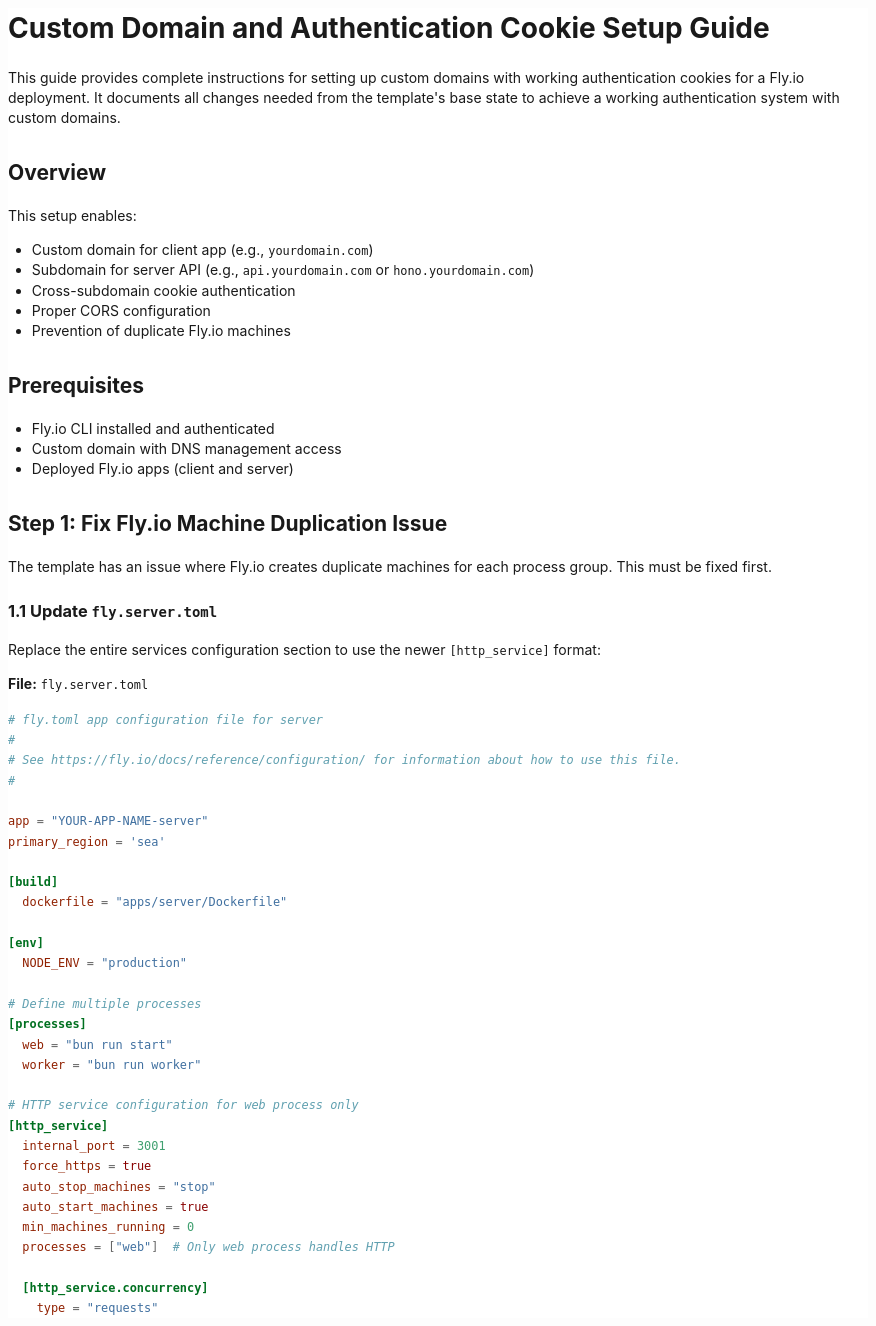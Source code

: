 # Custom Domain and Authentication Cookie Setup Guide

This guide provides complete instructions for setting up custom domains with working authentication cookies for a Fly.io deployment. It documents all changes needed from the template's base state to achieve a working authentication system with custom domains.

## Overview

This setup enables:
- Custom domain for client app (e.g., `yourdomain.com`)
- Subdomain for server API (e.g., `api.yourdomain.com` or `hono.yourdomain.com`)
- Cross-subdomain cookie authentication
- Proper CORS configuration
- Prevention of duplicate Fly.io machines

## Prerequisites

- Fly.io CLI installed and authenticated
- Custom domain with DNS management access
- Deployed Fly.io apps (client and server)

## Step 1: Fix Fly.io Machine Duplication Issue

The template has an issue where Fly.io creates duplicate machines for each process group. This must be fixed first.

### 1.1 Update `fly.server.toml`

Replace the entire services configuration section to use the newer `[http_service]` format:

**File:** `fly.server.toml`

```toml
# fly.toml app configuration file for server
#
# See https://fly.io/docs/reference/configuration/ for information about how to use this file.
#

app = "YOUR-APP-NAME-server"
primary_region = 'sea'

[build]
  dockerfile = "apps/server/Dockerfile"

[env]
  NODE_ENV = "production"

# Define multiple processes
[processes]
  web = "bun run start"
  worker = "bun run worker"

# HTTP service configuration for web process only
[http_service]
  internal_port = 3001
  force_https = true
  auto_stop_machines = "stop"
  auto_start_machines = true
  min_machines_running = 0
  processes = ["web"]  # Only web process handles HTTP

  [http_service.concurrency]
    type = "requests"
```